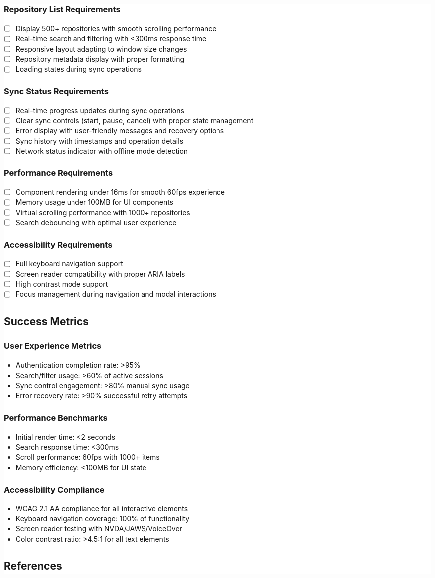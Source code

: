 ### Repository List Requirements
- [ ] Display 500+ repositories with smooth scrolling performance
- [ ] Real-time search and filtering with <300ms response time
- [ ] Responsive layout adapting to window size changes
- [ ] Repository metadata display with proper formatting
- [ ] Loading states during sync operations

### Sync Status Requirements
- [ ] Real-time progress updates during sync operations
- [ ] Clear sync controls (start, pause, cancel) with proper state management
- [ ] Error display with user-friendly messages and recovery options
- [ ] Sync history with timestamps and operation details
- [ ] Network status indicator with offline mode detection

### Performance Requirements
- [ ] Component rendering under 16ms for smooth 60fps experience
- [ ] Memory usage under 100MB for UI components
- [ ] Virtual scrolling performance with 1000+ repositories
- [ ] Search debouncing with optimal user experience

### Accessibility Requirements
- [ ] Full keyboard navigation support
- [ ] Screen reader compatibility with proper ARIA labels
- [ ] High contrast mode support
- [ ] Focus management during navigation and modal interactions

## Success Metrics

### User Experience Metrics
- Authentication completion rate: >95%
- Search/filter usage: >60% of active sessions
- Sync control engagement: >80% manual sync usage
- Error recovery rate: >90% successful retry attempts

### Performance Benchmarks
- Initial render time: <2 seconds
- Search response time: <300ms
- Scroll performance: 60fps with 1000+ items
- Memory efficiency: <100MB for UI state

### Accessibility Compliance
- WCAG 2.1 AA compliance for all interactive elements
- Keyboard navigation coverage: 100% of functionality
- Screen reader testing with NVDA/JAWS/VoiceOver
- Color contrast ratio: >4.5:1 for all text elements

## References
